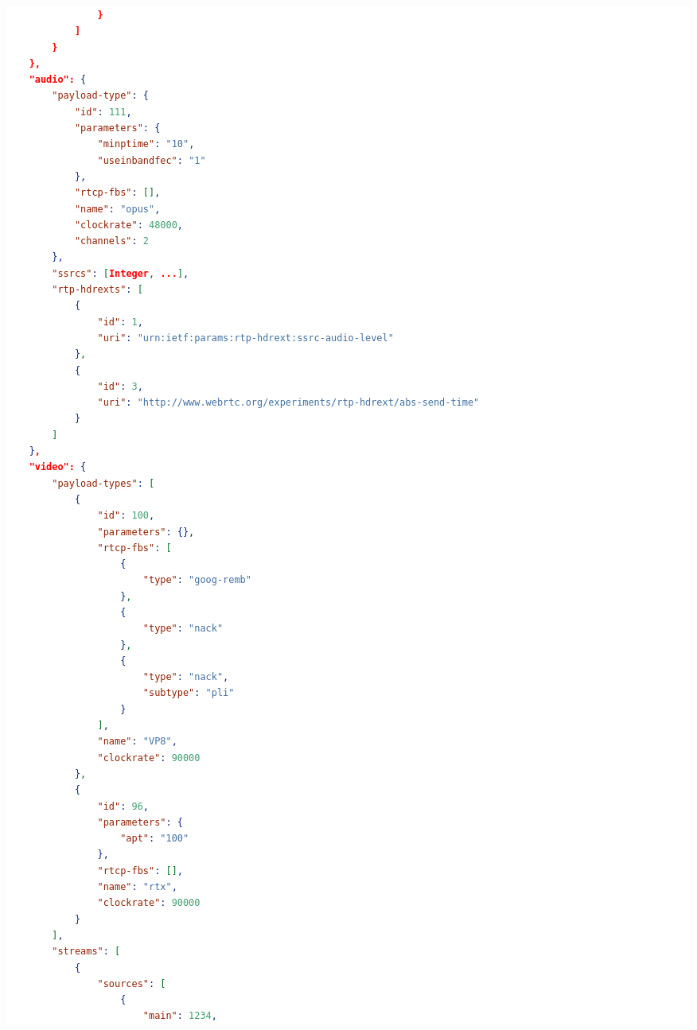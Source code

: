 ```json
                }
            ]
        }
    },
    "audio": {
        "payload-type": {
            "id": 111,
            "parameters": {
                "minptime": "10",
                "useinbandfec": "1"
            },
            "rtcp-fbs": [],
            "name": "opus",
            "clockrate": 48000,
            "channels": 2
        },
        "ssrcs": [Integer, ...],
        "rtp-hdrexts": [
            {
                "id": 1,
                "uri": "urn:ietf:params:rtp-hdrext:ssrc-audio-level"
            },
            {
                "id": 3,
                "uri": "http://www.webrtc.org/experiments/rtp-hdrext/abs-send-time"
            }
        ]
    },
    "video": {
        "payload-types": [
            {
                "id": 100,
                "parameters": {},
                "rtcp-fbs": [
                    {
                        "type": "goog-remb"
                    },
                    {
                        "type": "nack"
                    },
                    {
                        "type": "nack",
                        "subtype": "pli"
                    }
                ],
                "name": "VP8",
                "clockrate": 90000
            },
            {
                "id": 96,
                "parameters": {
                    "apt": "100"
                },
                "rtcp-fbs": [],
                "name": "rtx",
                "clockrate": 90000
            }
        ],
        "streams": [
            {
                "sources": [
                    {
                        "main": 1234,
```